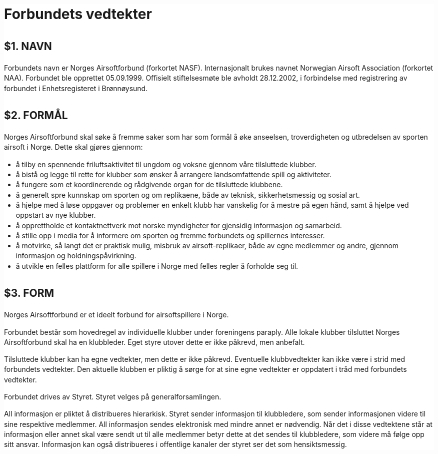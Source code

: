 # Forbundets vedtekter

## $1. NAVN

Forbundets navn er Norges Airsoftforbund (forkortet NASF). Internasjonalt brukes navnet Norwegian Airsoft Association (forkortet NAA).
Forbundet ble opprettet 05.09.1999. Offisielt stiftelsesmøte ble avholdt 28.12.2002, i forbindelse med registrering av forbundet i Enhetsregisteret i Brønnøysund.

## $2. FORMÅL

Norges Airsoftforbund skal søke å fremme saker som har som formål å øke anseelsen, troverdigheten og utbredelsen av sporten airsoft i Norge. Dette skal gjøres gjennom:

* å tilby en spennende friluftsaktivitet til ungdom og voksne gjennom våre
tilsluttede klubber.
* å bistå og legge til rette for klubber som ønsker å arrangere landsomfattende
spill og aktiviteter.
* å fungere som et koordinerende og rådgivende organ for de tilsluttede klubbene.
* å generelt spre kunnskap om sporten og om replikaene, både av
teknisk, sikkerhetsmessig og sosial art.
* å hjelpe med å løse oppgaver og problemer en enkelt klubb har vanskelig for å
mestre på egen hånd, samt å hjelpe ved oppstart av nye klubber.
* å opprettholde et kontaktnettverk mot norske myndigheter for gjensidig
informasjon og samarbeid.
* å stille opp i media for å informere om sporten og fremme forbundets og
spillernes interesser.
* å motvirke, så langt det er praktisk mulig, misbruk av airsoft-replikaer, både
av egne medlemmer og andre, gjennom informasjon og holdningspåvirkning.
* å utvikle en felles plattform for alle spillere i Norge med felles regler å forholde
seg til.

## $3. FORM

Norges Airsoftforbund er et ideelt forbund for airsoftspillere i Norge.

Forbundet består som hovedregel av individuelle klubber under foreningens paraply. Alle lokale klubber tilsluttet Norges Airsoftforbund skal ha en klubbleder. Eget styre utover dette er ikke påkrevd, men anbefalt.

Tilsluttede klubber kan ha egne vedtekter, men dette er ikke påkrevd. Eventuelle klubbvedtekter kan ikke være i strid med forbundets vedtekter. Den aktuelle klubben er pliktig å sørge for at sine egne vedtekter er oppdatert i tråd med forbundets vedtekter.

Forbundet drives av Styret. Styret velges på generalforsamlingen.

All informasjon er pliktet å distribueres hierarkisk. Styret sender informasjon til klubbledere, som sender informasjonen videre til sine respektive medlemmer. All informasjon sendes elektronisk med mindre annet er nødvendig. Når det i disse vedtektene står at informasjon eller annet skal være sendt ut til alle medlemmer betyr dette at det sendes til klubbledere, som videre må følge opp sitt ansvar. Informasjon kan også distribueres i offentlige kanaler der styret ser det som hensiktsmessig.
